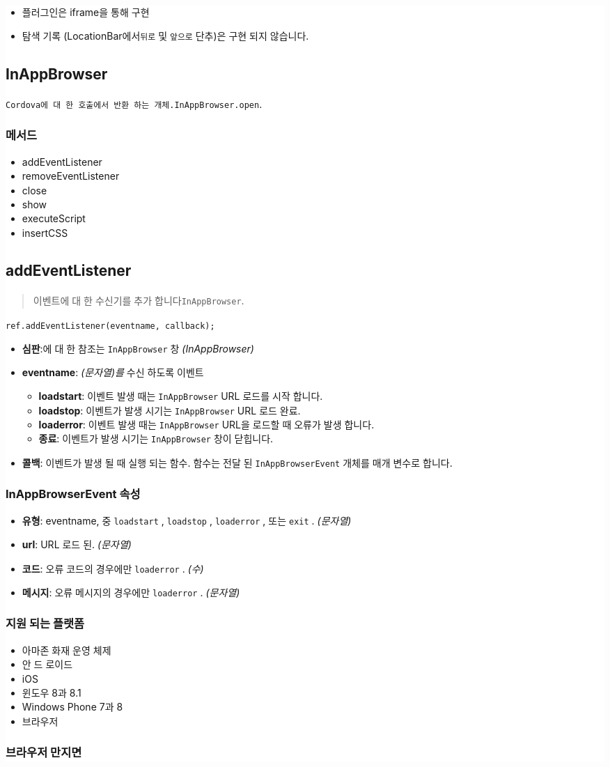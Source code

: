   * 플러그인은 iframe을 통해 구현

  * 탐색 기록 (LocationBar에서`뒤로` 및 `앞으로` 단추)은 구현 되지 않습니다.

## InAppBrowser

`Cordova에 대 한 호출에서 반환 하는 개체.InAppBrowser.open`.

### 메서드

  * addEventListener
  * removeEventListener
  * close
  * show
  * executeScript
  * insertCSS

## addEventListener

> 이벤트에 대 한 수신기를 추가 합니다`InAppBrowser`.

    ref.addEventListener(eventname, callback);
    

  * **심판**:에 대 한 참조는 `InAppBrowser` 창 *(InAppBrowser)*

  * **eventname**: *(문자열)를* 수신 하도록 이벤트
    
      * **loadstart**: 이벤트 발생 때는 `InAppBrowser` URL 로드를 시작 합니다.
      * **loadstop**: 이벤트가 발생 시기는 `InAppBrowser` URL 로드 완료.
      * **loaderror**: 이벤트 발생 때는 `InAppBrowser` URL을 로드할 때 오류가 발생 합니다.
      * **종료**: 이벤트가 발생 시기는 `InAppBrowser` 창이 닫힙니다.

  * **콜백**: 이벤트가 발생 될 때 실행 되는 함수. 함수는 전달 된 `InAppBrowserEvent` 개체를 매개 변수로 합니다.

### InAppBrowserEvent 속성

  * **유형**: eventname, 중 `loadstart` , `loadstop` , `loaderror` , 또는 `exit` . *(문자열)*

  * **url**: URL 로드 된. *(문자열)*

  * **코드**: 오류 코드의 경우에만 `loaderror` . *(수)*

  * **메시지**: 오류 메시지의 경우에만 `loaderror` . *(문자열)*

### 지원 되는 플랫폼

  * 아마존 화재 운영 체제
  * 안 드 로이드
  * iOS
  * 윈도우 8과 8.1
  * Windows Phone 7과 8
  * 브라우저

### 브라우저 만지면
